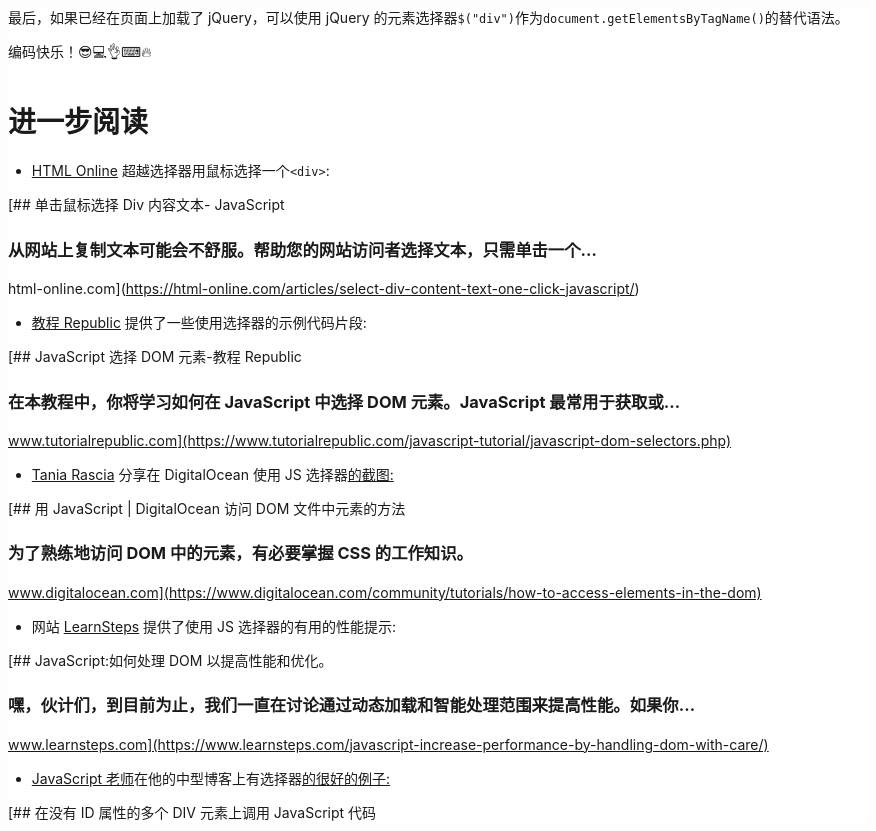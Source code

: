 最后，如果已经在页面上加载了 jQuery，可以使用 jQuery 的元素选择器`$("div")`作为`document.getElementsByTagName()`的替代语法。

编码快乐！😎💻👌⌨🔥

# 进一步阅读

*   [HTML Online](https://html-online.com/articles/select-div-content-text-one-click-javascript/) 超越选择器用鼠标选择一个`<div>`:

[](https://html-online.com/articles/select-div-content-text-one-click-javascript/) [## 单击鼠标选择 Div 内容文本- JavaScript

### 从网站上复制文本可能会不舒服。帮助您的网站访问者选择文本，只需单击一个…

html-online.com](https://html-online.com/articles/select-div-content-text-one-click-javascript/) 

*   [教程 Republic](https://www.tutorialrepublic.com/javascript-tutorial/javascript-dom-selectors.php) 提供了一些使用选择器的示例代码片段:

[](https://www.tutorialrepublic.com/javascript-tutorial/javascript-dom-selectors.php) [## JavaScript 选择 DOM 元素-教程 Republic

### 在本教程中，你将学习如何在 JavaScript 中选择 DOM 元素。JavaScript 最常用于获取或…

www.tutorialrepublic.com](https://www.tutorialrepublic.com/javascript-tutorial/javascript-dom-selectors.php) 

*   [Tania Rascia](https://www.digitalocean.com/community/users/taniarascia) 分享在 DigitalOcean 使用 JS 选择器[的截图:](https://www.digitalocean.com/community/tutorials/how-to-access-elements-in-the-dom)

[](https://www.digitalocean.com/community/tutorials/how-to-access-elements-in-the-dom) [## 用 JavaScript | DigitalOcean 访问 DOM 文件中元素的方法

### 为了熟练地访问 DOM 中的元素，有必要掌握 CSS 的工作知识。

www.digitalocean.com](https://www.digitalocean.com/community/tutorials/how-to-access-elements-in-the-dom) 

*   网站 [LearnSteps](https://www.learnsteps.com/javascript-increase-performance-by-handling-dom-with-care/) 提供了使用 JS 选择器的有用的性能提示:

[](https://www.learnsteps.com/javascript-increase-performance-by-handling-dom-with-care/) [## JavaScript:如何处理 DOM 以提高性能和优化。

### 嘿，伙计们，到目前为止，我们一直在讨论通过动态加载和智能处理范围来提高性能。如果你…

www.learnsteps.com](https://www.learnsteps.com/javascript-increase-performance-by-handling-dom-with-care/) 

*   [JavaScript 老师](https://medium.com/u/6727c1eb71f8?source=post_page-----9b2cd16af740--------------------------------)在他的中型博客上有选择器[的很好的例子:](https://medium.com/@js_tut/calling-javascript-code-on-multiple-div-elements-without-the-id-attribute-97ff6a50f31)

[](https://medium.com/@js_tut/calling-javascript-code-on-multiple-div-elements-without-the-id-attribute-97ff6a50f31) [## 在没有 ID 属性的多个 DIV 元素上调用 JavaScript 代码
